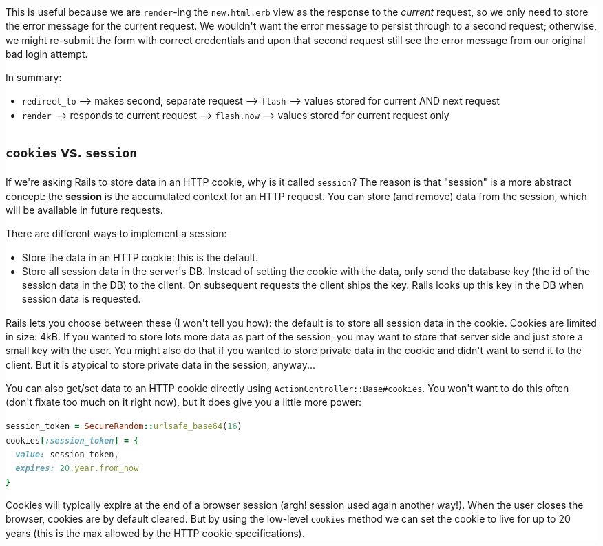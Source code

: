 This is useful because we are `render`-ing the `new.html.erb` view
as the response to the _current_ request, so we only need to store the error message
for the current request. We wouldn't want the error message to persist through to a
second request; otherwise, we might re-submit the form with correct credentials
and upon that second request still see the error message from our original bad login attempt.

In summary:

-   `redirect_to` --> makes second, separate request --> `flash` --> values stored for current AND next request
-   `render` --> responds to current request --> `flash.now` --> values stored for current request only

## `cookies` vs. `session`

If we're asking Rails to store data in an HTTP cookie, why is it
called `session`? The reason is that "session" is a more abstract
concept: the **session** is the accumulated context for an HTTP
request. You can store (and remove) data from the session, which will
be available in future requests.

There are different ways to implement a session:

-   Store the data in an HTTP cookie: this is the default.
-   Store all session data in the server's DB. Instead of setting the
    cookie with the data, only send the database key (the id of the
    session data in the DB) to the client. On subsequent requests the
    client ships the key. Rails looks up this key in the DB when session
    data is requested.

Rails lets you choose between these (I won't tell you how): the
default is to store all session data in the cookie. Cookies are
limited in size: 4kB. If you wanted to store lots more data as part of
the session, you may want to store that server side and just store a
small key with the user. You might also do that if you wanted to store
private data in the cookie and didn't want to send it to the
client. But it is atypical to store private data in the session,
anyway...

You can also get/set data to an HTTP cookie directly using
`ActionController::Base#cookies`. You won't want to do this often
(don't fixate too much on it right now), but it does give you a little
more power:

```ruby
session_token = SecureRandom::urlsafe_base64(16)
cookies[:session_token] = {
  value: session_token,
  expires: 20.year.from_now
}
```

Cookies will typically expire at the end of a browser session (argh!
session used again another way!). When the user closes the browser,
cookies are by default cleared. But by using the low-level `cookies`
method we can set the cookie to live for up to 20 years (this is the
max allowed by the HTTP cookie specifications).


[all-things-must-pass]: http://en.wikipedia.org/wiki/All_Things_Must_Pass
[rails-guide-session]: http://guides.rubyonrails.org/action_controller_overview.html#session
[rails-guide-flash]: http://guides.rubyonrails.org/action_controller_overview.html#the-flash
[flash-hash-doc]: http://api.rubyonrails.org/classes/ActionDispatch/Flash/FlashHash.html
[flash-api]: http://api.rubyonrails.org/classes/ActionDispatch/Flash/FlashHash.html
[rails-guides-validations]: http://edgeguides.rubyonrails.org/active_record_validations.html
[error-4h]: http://uxmas.com/2012/the-4-hs-of-writing-error-messages
[video-demo]: assets.aaonline.io/fullstack/rails/demos/auth_video_demo.zip
[video-demo]: assets.aaonline.io/fullstack/rails/demos/auth_video_demo.zip